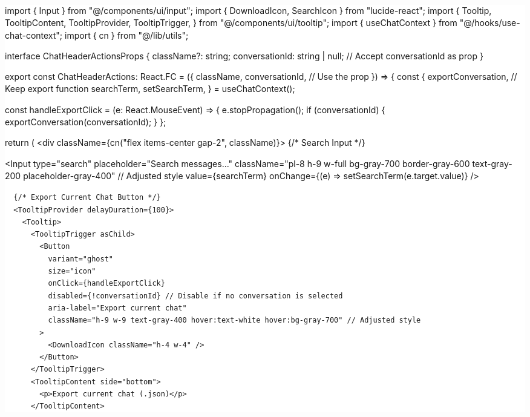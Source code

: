 import { Input } from "@/components/ui/input";
import { DownloadIcon, SearchIcon } from "lucide-react";
import {
  Tooltip,
  TooltipContent,
  TooltipProvider,
  TooltipTrigger,
} from "@/components/ui/tooltip";
import { useChatContext } from "@/hooks/use-chat-context";
import { cn } from "@/lib/utils";

interface ChatHeaderActionsProps {
  className?: string;
  conversationId: string | null; // Accept conversationId as prop
}

export const ChatHeaderActions: React.FC<ChatHeaderActionsProps> = ({
  className,
  conversationId, // Use the prop
}) => {
  const {
    exportConversation, // Keep export function
    searchTerm,
    setSearchTerm,
  } = useChatContext();

  const handleExportClick = (e: React.MouseEvent) => {
    e.stopPropagation();
    if (conversationId) {
      exportConversation(conversationId);
    }
  };

  return (
    <div className={cn("flex items-center gap-2", className)}>
      {/* Search Input */}
      <div className="relative max-w-xs">
        <SearchIcon className="absolute left-2.5 top-1/2 h-4 w-4 -translate-y-1/2 text-gray-400" />
        <Input
          type="search"
          placeholder="Search messages..."
          className="pl-8 h-9 w-full bg-gray-700 border-gray-600 text-gray-200 placeholder-gray-400" // Adjusted style
          value={searchTerm}
          onChange={(e) => setSearchTerm(e.target.value)}
        />
      </div>

      {/* Export Current Chat Button */}
      <TooltipProvider delayDuration={100}>
        <Tooltip>
          <TooltipTrigger asChild>
            <Button
              variant="ghost"
              size="icon"
              onClick={handleExportClick}
              disabled={!conversationId} // Disable if no conversation is selected
              aria-label="Export current chat"
              className="h-9 w-9 text-gray-400 hover:text-white hover:bg-gray-700" // Adjusted style
            >
              <DownloadIcon className="h-4 w-4" />
            </Button>
          </TooltipTrigger>
          <TooltipContent side="bottom">
            <p>Export current chat (.json)</p>
          </TooltipContent>